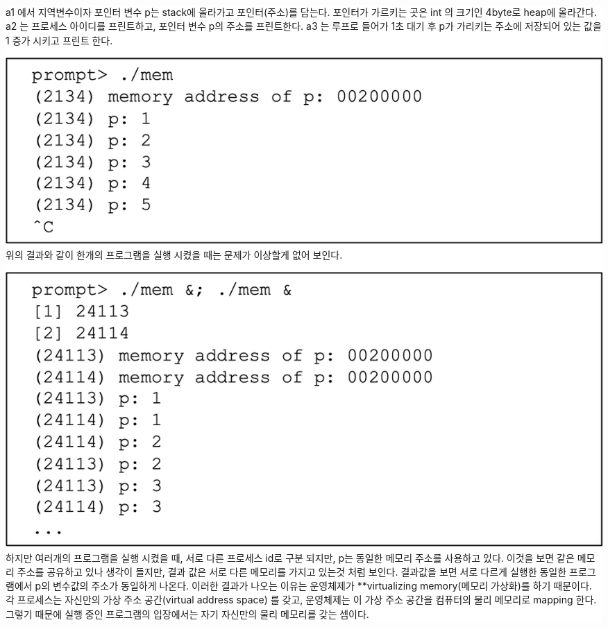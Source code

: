```C 
```
a1 에서 지역변수이자 포인터 변수 p는 stack에 올라가고 포인터(주소)를 담는다. 포인터가 가르키는 곳은 int 의 크기인 4byte로 heap에 올라간다.
a2 는 프로세스 아이디를 프린트하고, 포인터 변수 p의 주소를 프린트한다.
a3 는 루프로 들어가 1초 대기 후 p가 가리키는 주소에 저장되어 있는 값을 1 증가 시키고 프린트 한다.


![여러개의 같은 프로그램을 실행 시킨 후 각 변수 주소 확인](./image/onetwo/mallocone.png)  
위의 결과와 같이 한개의 프로그램을 실행 시켰을 때는 문제가 이상할게 없어 보인다.

![여러개의 같은 프로그램을 실행 시킨 후 각 변수 주소 확인](./image/onetwo/mallocs.png)  
하지만 여러개의 프로그램을 실행 시켰을 때, 서로 다른 프로세스 id로 구분 되지만, p는 동일한 메모리 주소를 사용하고 있다.
이것을 보면 같은 메모리 주소를 공유하고 있나 생각이 들지만, 결과 값은 서로 다른 메모리를 가지고 있는것 처럼 보인다. 결과값을 보면 서로 다르게 실행한 동일한 프로그램에서 p의 변수값의 주소가 동일하게 나온다.
이러한 결과가 나오는 이유는 운영체제가 **virtualizing memory(메모리 가상화)를 하기 때문이다.
각 프로세스는 자신만의 가상 주소 공간(virtual address space) 를 갖고, 운영체제는 이 가상 주소 공간을 컴퓨터의 물리 메모리로 mapping 한다.
그렇기 때문에 실행 중인 프로그램의 입장에서는 자기 자신만의 물리 메모리를 갖는 셈이다.

